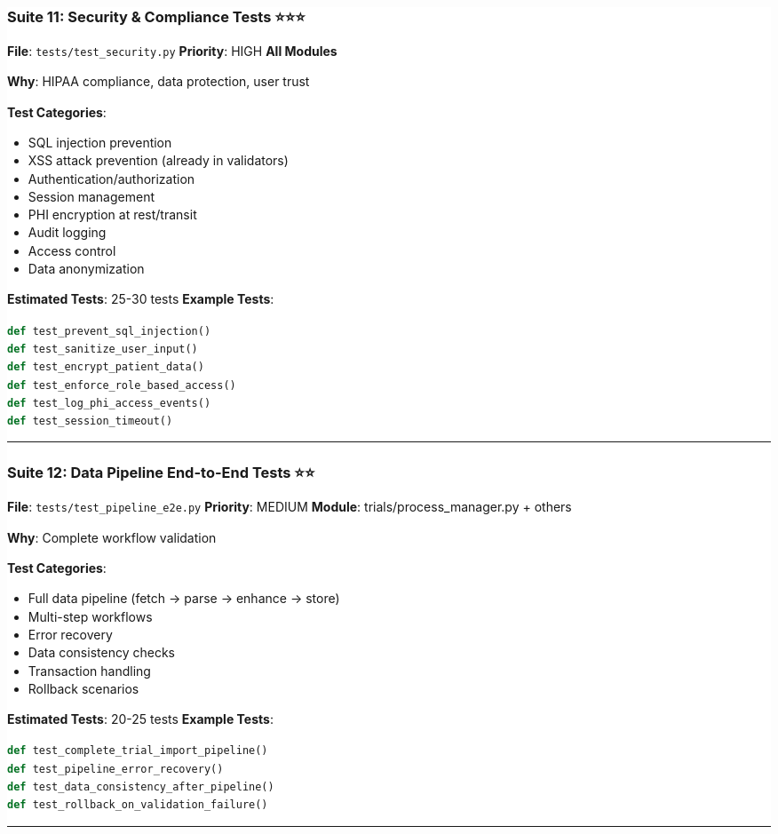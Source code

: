 
### Suite 11: Security & Compliance Tests ⭐⭐⭐
**File**: `tests/test_security.py`
**Priority**: HIGH
**All Modules**

**Why**: HIPAA compliance, data protection, user trust

**Test Categories**:
- SQL injection prevention
- XSS attack prevention (already in validators)
- Authentication/authorization
- Session management
- PHI encryption at rest/transit
- Audit logging
- Access control
- Data anonymization

**Estimated Tests**: 25-30 tests
**Example Tests**:
```python
def test_prevent_sql_injection()
def test_sanitize_user_input()
def test_encrypt_patient_data()
def test_enforce_role_based_access()
def test_log_phi_access_events()
def test_session_timeout()
```

---

### Suite 12: Data Pipeline End-to-End Tests ⭐⭐
**File**: `tests/test_pipeline_e2e.py`
**Priority**: MEDIUM
**Module**: trials/process_manager.py + others

**Why**: Complete workflow validation

**Test Categories**:
- Full data pipeline (fetch → parse → enhance → store)
- Multi-step workflows
- Error recovery
- Data consistency checks
- Transaction handling
- Rollback scenarios

**Estimated Tests**: 20-25 tests
**Example Tests**:
```python
def test_complete_trial_import_pipeline()
def test_pipeline_error_recovery()
def test_data_consistency_after_pipeline()
def test_rollback_on_validation_failure()
```

---